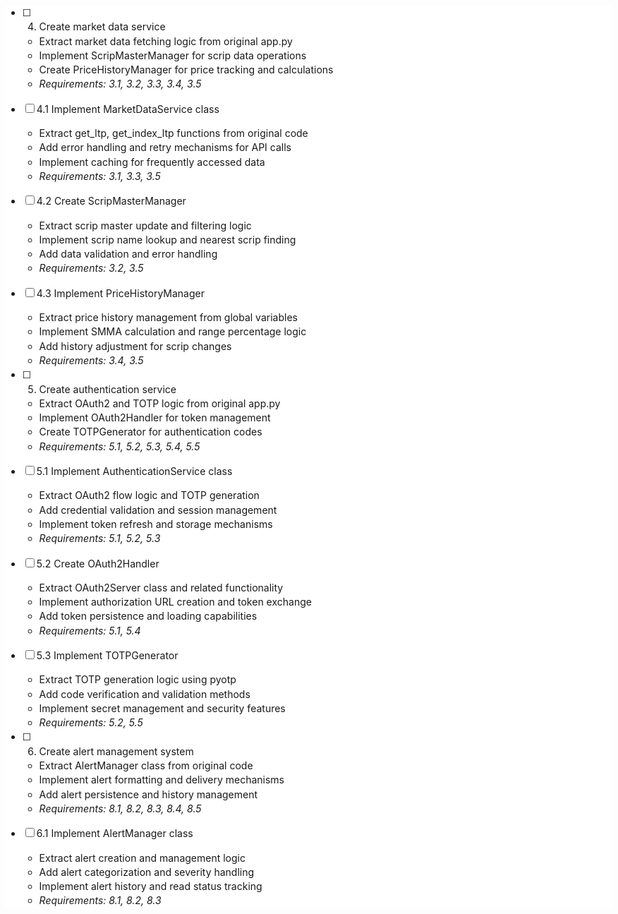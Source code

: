 - [ ] 4. Create market data service
  - Extract market data fetching logic from original app.py
  - Implement ScripMasterManager for scrip data operations
  - Create PriceHistoryManager for price tracking and calculations
  - _Requirements: 3.1, 3.2, 3.3, 3.4, 3.5_

- [ ] 4.1 Implement MarketDataService class
  - Extract get_ltp, get_index_ltp functions from original code
  - Add error handling and retry mechanisms for API calls
  - Implement caching for frequently accessed data
  - _Requirements: 3.1, 3.3, 3.5_

- [ ] 4.2 Create ScripMasterManager
  - Extract scrip master update and filtering logic
  - Implement scrip name lookup and nearest scrip finding
  - Add data validation and error handling
  - _Requirements: 3.2, 3.5_

- [ ] 4.3 Implement PriceHistoryManager
  - Extract price history management from global variables
  - Implement SMMA calculation and range percentage logic
  - Add history adjustment for scrip changes
  - _Requirements: 3.4, 3.5_

- [ ] 5. Create authentication service
  - Extract OAuth2 and TOTP logic from original app.py
  - Implement OAuth2Handler for token management
  - Create TOTPGenerator for authentication codes
  - _Requirements: 5.1, 5.2, 5.3, 5.4, 5.5_

- [ ] 5.1 Implement AuthenticationService class
  - Extract OAuth2 flow logic and TOTP generation
  - Add credential validation and session management
  - Implement token refresh and storage mechanisms
  - _Requirements: 5.1, 5.2, 5.3_

- [ ] 5.2 Create OAuth2Handler
  - Extract OAuth2Server class and related functionality
  - Implement authorization URL creation and token exchange
  - Add token persistence and loading capabilities
  - _Requirements: 5.1, 5.4_

- [ ] 5.3 Implement TOTPGenerator
  - Extract TOTP generation logic using pyotp
  - Add code verification and validation methods
  - Implement secret management and security features
  - _Requirements: 5.2, 5.5_

- [ ] 6. Create alert management system
  - Extract AlertManager class from original code
  - Implement alert formatting and delivery mechanisms
  - Add alert persistence and history management
  - _Requirements: 8.1, 8.2, 8.3, 8.4, 8.5_

- [ ] 6.1 Implement AlertManager class
  - Extract alert creation and management logic
  - Add alert categorization and severity handling
  - Implement alert history and read status tracking
  - _Requirements: 8.1, 8.2, 8.3_

